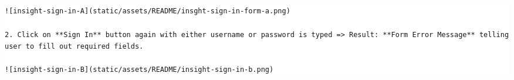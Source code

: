     ![insight-sign-in-A](static/assets/README/insght-sign-in-form-a.png)

    2. Click on **Sign In** button again with either username or password is typed => Result: **Form Error Message** telling user to fill out required fields.

    ![insight-sign-in-B](static/assets/README/insight-sign-in-b.png)
